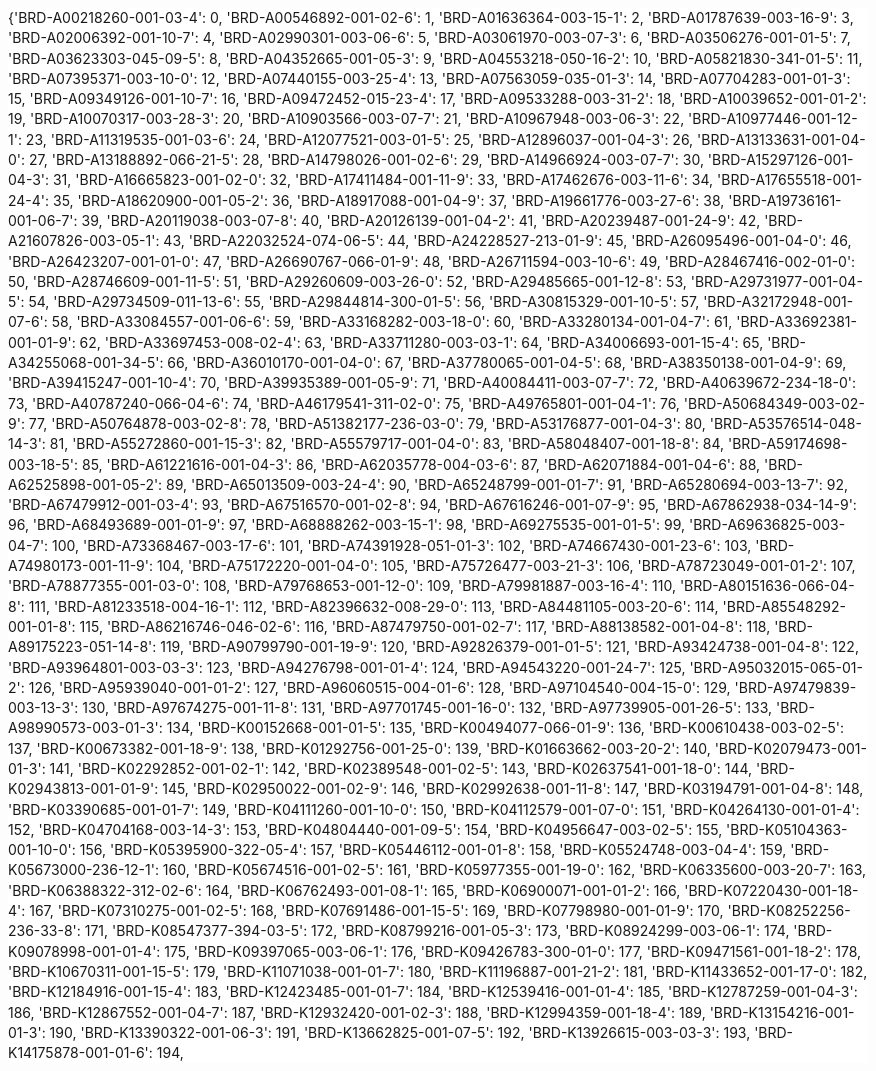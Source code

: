 {'BRD-A00218260-001-03-4': 0, 'BRD-A00546892-001-02-6': 1, 'BRD-A01636364-003-15-1': 2, 'BRD-A01787639-003-16-9': 3, 'BRD-A02006392-001-10-7': 4, 'BRD-A02990301-003-06-6': 5, 'BRD-A03061970-003-07-3': 6, 'BRD-A03506276-001-01-5': 7, 'BRD-A03623303-045-09-5': 8, 'BRD-A04352665-001-05-3': 9, 'BRD-A04553218-050-16-2': 10, 'BRD-A05821830-341-01-5': 11, 'BRD-A07395371-003-10-0': 12, 'BRD-A07440155-003-25-4': 13, 'BRD-A07563059-035-01-3': 14, 'BRD-A07704283-001-01-3': 15, 'BRD-A09349126-001-10-7': 16, 'BRD-A09472452-015-23-4': 17, 'BRD-A09533288-003-31-2': 18, 'BRD-A10039652-001-01-2': 19, 'BRD-A10070317-003-28-3': 20, 'BRD-A10903566-003-07-7': 21, 'BRD-A10967948-003-06-3': 22, 'BRD-A10977446-001-12-1': 23, 'BRD-A11319535-001-03-6': 24, 'BRD-A12077521-003-01-5': 25, 'BRD-A12896037-001-04-3': 26, 'BRD-A13133631-001-04-0': 27, 'BRD-A13188892-066-21-5': 28, 'BRD-A14798026-001-02-6': 29, 'BRD-A14966924-003-07-7': 30, 'BRD-A15297126-001-04-3': 31, 'BRD-A16665823-001-02-0': 32, 'BRD-A17411484-001-11-9': 33, 'BRD-A17462676-003-11-6': 34, 'BRD-A17655518-001-24-4': 35, 'BRD-A18620900-001-05-2': 36, 'BRD-A18917088-001-04-9': 37, 'BRD-A19661776-003-27-6': 38, 'BRD-A19736161-001-06-7': 39, 'BRD-A20119038-003-07-8': 40, 'BRD-A20126139-001-04-2': 41, 'BRD-A20239487-001-24-9': 42, 'BRD-A21607826-003-05-1': 43, 'BRD-A22032524-074-06-5': 44, 'BRD-A24228527-213-01-9': 45, 'BRD-A26095496-001-04-0': 46, 'BRD-A26423207-001-01-0': 47, 'BRD-A26690767-066-01-9': 48, 'BRD-A26711594-003-10-6': 49, 'BRD-A28467416-002-01-0': 50, 'BRD-A28746609-001-11-5': 51, 'BRD-A29260609-003-26-0': 52, 'BRD-A29485665-001-12-8': 53, 'BRD-A29731977-001-04-5': 54, 'BRD-A29734509-011-13-6': 55, 'BRD-A29844814-300-01-5': 56, 'BRD-A30815329-001-10-5': 57, 'BRD-A32172948-001-07-6': 58, 'BRD-A33084557-001-06-6': 59, 'BRD-A33168282-003-18-0': 60, 'BRD-A33280134-001-04-7': 61, 'BRD-A33692381-001-01-9': 62, 'BRD-A33697453-008-02-4': 63, 'BRD-A33711280-003-03-1': 64, 'BRD-A34006693-001-15-4': 65, 'BRD-A34255068-001-34-5': 66, 'BRD-A36010170-001-04-0': 67, 'BRD-A37780065-001-04-5': 68, 'BRD-A38350138-001-04-9': 69, 'BRD-A39415247-001-10-4': 70, 'BRD-A39935389-001-05-9': 71, 'BRD-A40084411-003-07-7': 72, 'BRD-A40639672-234-18-0': 73, 'BRD-A40787240-066-04-6': 74, 'BRD-A46179541-311-02-0': 75, 'BRD-A49765801-001-04-1': 76, 'BRD-A50684349-003-02-9': 77, 'BRD-A50764878-003-02-8': 78, 'BRD-A51382177-236-03-0': 79, 'BRD-A53176877-001-04-3': 80, 'BRD-A53576514-048-14-3': 81, 'BRD-A55272860-001-15-3': 82, 'BRD-A55579717-001-04-0': 83, 'BRD-A58048407-001-18-8': 84, 'BRD-A59174698-003-18-5': 85, 'BRD-A61221616-001-04-3': 86, 'BRD-A62035778-004-03-6': 87, 'BRD-A62071884-001-04-6': 88, 'BRD-A62525898-001-05-2': 89, 'BRD-A65013509-003-24-4': 90, 'BRD-A65248799-001-01-7': 91, 'BRD-A65280694-003-13-7': 92, 'BRD-A67479912-001-03-4': 93, 'BRD-A67516570-001-02-8': 94, 'BRD-A67616246-001-07-9': 95, 'BRD-A67862938-034-14-9': 96, 'BRD-A68493689-001-01-9': 97, 'BRD-A68888262-003-15-1': 98, 'BRD-A69275535-001-01-5': 99, 'BRD-A69636825-003-04-7': 100, 'BRD-A73368467-003-17-6': 101, 'BRD-A74391928-051-01-3': 102, 'BRD-A74667430-001-23-6': 103, 'BRD-A74980173-001-11-9': 104, 'BRD-A75172220-001-04-0': 105, 'BRD-A75726477-003-21-3': 106, 'BRD-A78723049-001-01-2': 107, 'BRD-A78877355-001-03-0': 108, 'BRD-A79768653-001-12-0': 109, 'BRD-A79981887-003-16-4': 110, 'BRD-A80151636-066-04-8': 111, 'BRD-A81233518-004-16-1': 112, 'BRD-A82396632-008-29-0': 113, 'BRD-A84481105-003-20-6': 114, 'BRD-A85548292-001-01-8': 115, 'BRD-A86216746-046-02-6': 116, 'BRD-A87479750-001-02-7': 117, 'BRD-A88138582-001-04-8': 118, 'BRD-A89175223-051-14-8': 119, 'BRD-A90799790-001-19-9': 120, 'BRD-A92826379-001-01-5': 121, 'BRD-A93424738-001-04-8': 122, 'BRD-A93964801-003-03-3': 123, 'BRD-A94276798-001-01-4': 124, 'BRD-A94543220-001-24-7': 125, 'BRD-A95032015-065-01-2': 126, 'BRD-A95939040-001-01-2': 127, 'BRD-A96060515-004-01-6': 128, 'BRD-A97104540-004-15-0': 129, 'BRD-A97479839-003-13-3': 130, 'BRD-A97674275-001-11-8': 131, 'BRD-A97701745-001-16-0': 132, 'BRD-A97739905-001-26-5': 133, 'BRD-A98990573-003-01-3': 134, 'BRD-K00152668-001-01-5': 135, 'BRD-K00494077-066-01-9': 136, 'BRD-K00610438-003-02-5': 137, 'BRD-K00673382-001-18-9': 138, 'BRD-K01292756-001-25-0': 139, 'BRD-K01663662-003-20-2': 140, 'BRD-K02079473-001-01-3': 141, 'BRD-K02292852-001-02-1': 142, 'BRD-K02389548-001-02-5': 143, 'BRD-K02637541-001-18-0': 144, 'BRD-K02943813-001-01-9': 145, 'BRD-K02950022-001-02-9': 146, 'BRD-K02992638-001-11-8': 147, 'BRD-K03194791-001-04-8': 148, 'BRD-K03390685-001-01-7': 149, 'BRD-K04111260-001-10-0': 150, 'BRD-K04112579-001-07-0': 151, 'BRD-K04264130-001-01-4': 152, 'BRD-K04704168-003-14-3': 153, 'BRD-K04804440-001-09-5': 154, 'BRD-K04956647-003-02-5': 155, 'BRD-K05104363-001-10-0': 156, 'BRD-K05395900-322-05-4': 157, 'BRD-K05446112-001-01-8': 158, 'BRD-K05524748-003-04-4': 159, 'BRD-K05673000-236-12-1': 160, 'BRD-K05674516-001-02-5': 161, 'BRD-K05977355-001-19-0': 162, 'BRD-K06335600-003-20-7': 163, 'BRD-K06388322-312-02-6': 164, 'BRD-K06762493-001-08-1': 165, 'BRD-K06900071-001-01-2': 166, 'BRD-K07220430-001-18-4': 167, 'BRD-K07310275-001-02-5': 168, 'BRD-K07691486-001-15-5': 169, 'BRD-K07798980-001-01-9': 170, 'BRD-K08252256-236-33-8': 171, 'BRD-K08547377-394-03-5': 172, 'BRD-K08799216-001-05-3': 173, 'BRD-K08924299-003-06-1': 174, 'BRD-K09078998-001-01-4': 175, 'BRD-K09397065-003-06-1': 176, 'BRD-K09426783-300-01-0': 177, 'BRD-K09471561-001-18-2': 178, 'BRD-K10670311-001-15-5': 179, 'BRD-K11071038-001-01-7': 180, 'BRD-K11196887-001-21-2': 181, 'BRD-K11433652-001-17-0': 182, 'BRD-K12184916-001-15-4': 183, 'BRD-K12423485-001-01-7': 184, 'BRD-K12539416-001-01-4': 185, 'BRD-K12787259-001-04-3': 186, 'BRD-K12867552-001-04-7': 187, 'BRD-K12932420-001-02-3': 188, 'BRD-K12994359-001-18-4': 189, 'BRD-K13154216-001-01-3': 190, 'BRD-K13390322-001-06-3': 191, 'BRD-K13662825-001-07-5': 192, 'BRD-K13926615-003-03-3': 193, 'BRD-K14175878-001-01-6': 194,